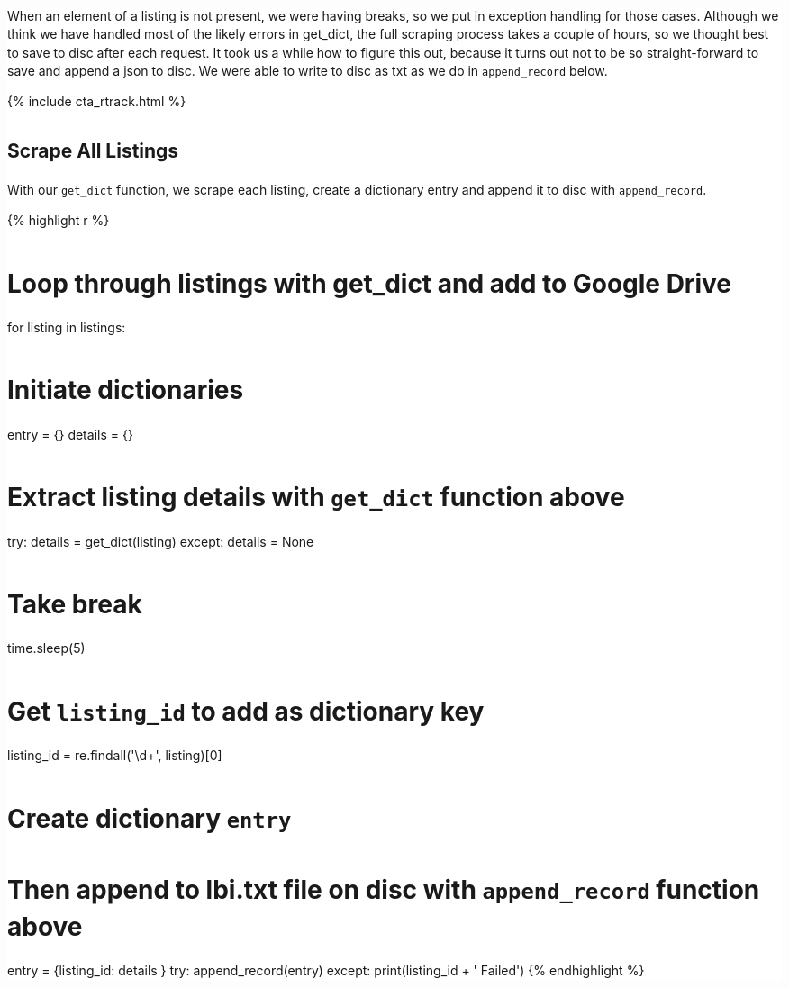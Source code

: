 When an element of a listing is not present, we were having breaks, so we put in exception handling for those cases. Although we think we have handled most of the likely errors in get_dict, the full scraping process takes a couple of hours, so we thought best to save to disc after each request. It took us a while how to figure this out, because it turns out not to be so straight-forward to save and append a json to disc. We were able to write to disc as txt as we do in `append_record` below.


{% include cta_rtrack.html %}


## Scrape All Listings

With our `get_dict` function, we scrape each listing, create a dictionary entry and append it to disc with `append_record`.



{% highlight r %}
# Loop through listings with get_dict and add to Google Drive
for listing in listings:
  
  # Initiate dictionaries
  entry = {}
  details = {}
  
  # Extract listing details with `get_dict` function above
  try:
    details = get_dict(listing)
  except:
    details = None
  
  # Take break
  time.sleep(5)
  
  # Get `listing_id` to add as dictionary key
  listing_id = re.findall('\d+', listing)[0]
  
  # Create dictionary `entry`
  # Then append to lbi.txt file on disc with `append_record` function above
  entry = {listing_id:  details }
  try:
    append_record(entry)
  except:
    print(listing_id + ' Failed')
{% endhighlight %}
